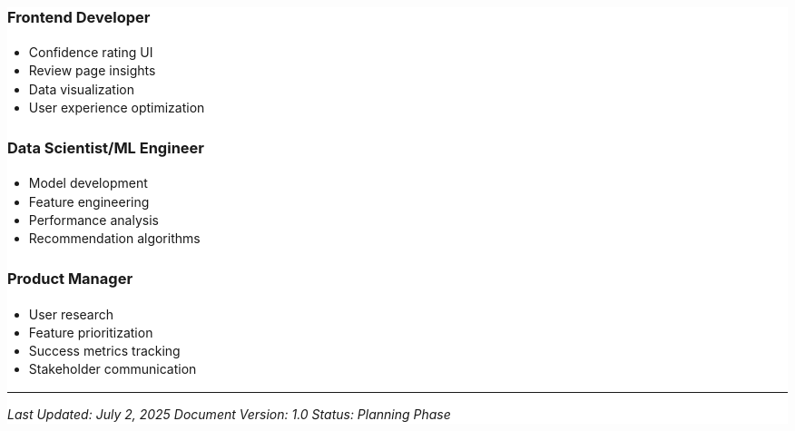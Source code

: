 ### Frontend Developer
- Confidence rating UI
- Review page insights
- Data visualization
- User experience optimization

### Data Scientist/ML Engineer
- Model development
- Feature engineering
- Performance analysis
- Recommendation algorithms

### Product Manager
- User research
- Feature prioritization
- Success metrics tracking
- Stakeholder communication

---

*Last Updated: July 2, 2025*
*Document Version: 1.0*
*Status: Planning Phase*
